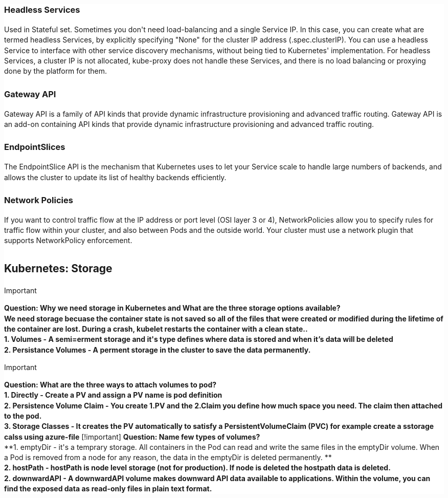 
### Headless Services
Used in Stateful set.
Sometimes you don't need load-balancing and a single Service IP. In this case, you can create what are termed headless Services, by explicitly specifying "None" for the cluster IP address (.spec.clusterIP).
You can use a headless Service to interface with other service discovery mechanisms, without being tied to Kubernetes' implementation.
For headless Services, a cluster IP is not allocated, kube-proxy does not handle these Services, and there is no load balancing or proxying done by the platform for them.

### Gateway API
Gateway API is a family of API kinds that provide dynamic infrastructure provisioning and advanced traffic routing. Gateway API is an add-on containing API kinds that provide dynamic infrastructure provisioning and advanced traffic routing.
### EndpointSlices
The EndpointSlice API is the mechanism that Kubernetes uses to let your Service scale to handle large numbers of backends, and allows the cluster to update its list of healthy backends efficiently.
### Network Policies
If you want to control traffic flow at the IP address or port level (OSI layer 3 or 4), NetworkPolicies allow you to specify rules for traffic flow within your cluster, and also between Pods and the outside world. Your cluster must use a network plugin that supports NetworkPolicy enforcement.


## Kubernetes: Storage
> [!important]
> **Question: Why we need storage in Kubernetes and What are the three storage options available?** 
> <br> **We need storage becuase the container state is not saved so all of the files that were created or modified during the lifetime of the container are lost. During a crash, kubelet restarts the container with a clean state..**
> <br> **1. Volumes - A semi=erment storage and it's type defines where data is stored and when it’s data will be deleted** 
> <br> **2. Persistance Volumes -  A perment storage in the cluster to save the data permanently.**

> [!important]
> **Question: What are the three ways to attach volumes to pod?** 
> <br> **1. Directly - Create a PV and assign a PV name is pod definition** 
> <br> **2. Persistence Volume Claim - You create 1.PV and the 2.Claim you define how much space you need. The claim then attached to the pod.**
> <br> **3. Storage Classes - It creates the PV automatically to satisfy a PersistentVolumeClaim (PVC) for example create a sstorage calss using azure-file**
> [!important]
> **Question: Name few types of volumes?** 
> <br> **1. emptyDir - it's a temprary storage. All containers in the Pod can read and write the same files in the emptyDir volume. When a Pod is removed from a node for any reason, the data in the emptyDir is deleted permanently.
** 
> <br> **2. hostPath - hostPath is node level storage (not for production). If node is deleted the hostpath data is deleted.**
> <br> **2. downwardAPI - A downwardAPI volume makes downward API data available to applications. Within the volume, you can find the exposed data as read-only files in plain text format.**
